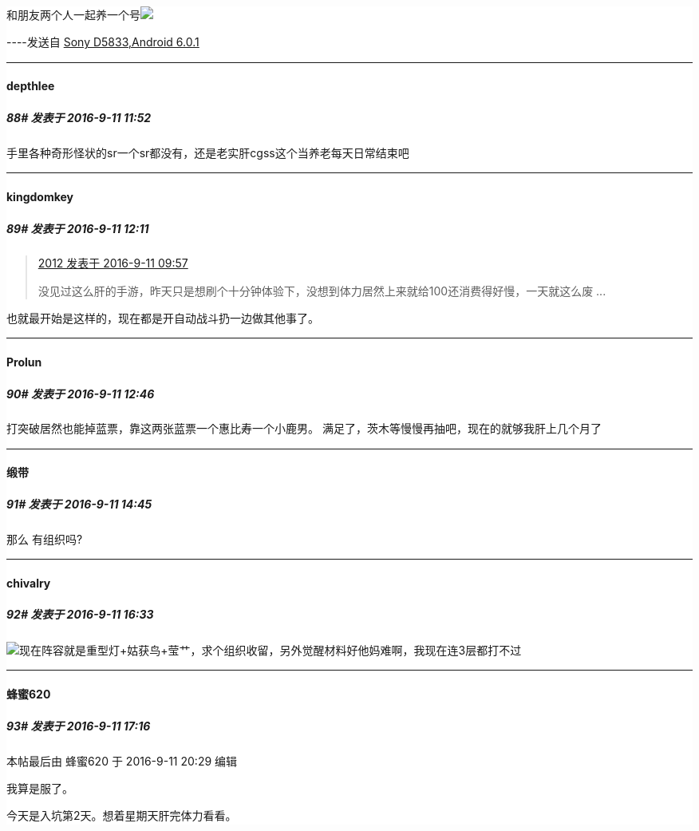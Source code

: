 和朋友两个人一起养一个号<img src="https://static.saraba1st.com/image/smiley/face/149.gif" referrerpolicy="no-referrer">

----发送自 [Sony D5833,Android 6.0.1](http://stage1.5j4m.com/?1.21)

*****

####  depthlee  
##### 88#       发表于 2016-9-11 11:52

手里各种奇形怪状的sr一个sr都没有，还是老实肝cgss这个当养老每天日常结束吧

*****

####  kingdomkey  
##### 89#       发表于 2016-9-11 12:11

<blockquote><a href="httphttps://bbs.saraba1st.com/2b/forum.php?mod=redirect&amp;goto=findpost&amp;pid=33544250&amp;ptid=1315258" target="_blank">2012 发表于 2016-9-11 09:57</a>

没见过这么肝的手游，昨天只是想刷个十分钟体验下，没想到体力居然上来就给100还消费得好慢，一天就这么废 ...</blockquote>
也就最开始是这样的，现在都是开自动战斗扔一边做其他事了。

*****

####  Prolun  
##### 90#       发表于 2016-9-11 12:46

打突破居然也能掉蓝票，靠这两张蓝票一个惠比寿一个小鹿男。
满足了，茨木等慢慢再抽吧，现在的就够我肝上几个月了


*****

####  缎带  
##### 91#       发表于 2016-9-11 14:45

那么 有组织吗?

*****

####  chivalry  
##### 92#       发表于 2016-9-11 16:33

<img src="https://static.saraba1st.com/image/smiley/normal/051.gif" referrerpolicy="no-referrer">现在阵容就是重型灯+姑获鸟+莹艹，求个组织收留，另外觉醒材料好他妈难啊，我现在连3层都打不过

*****

####  蜂蜜620  
##### 93#       发表于 2016-9-11 17:16

 本帖最后由 蜂蜜620 于 2016-9-11 20:29 编辑 

我算是服了。

今天是入坑第2天。想着星期天肝完体力看看。
